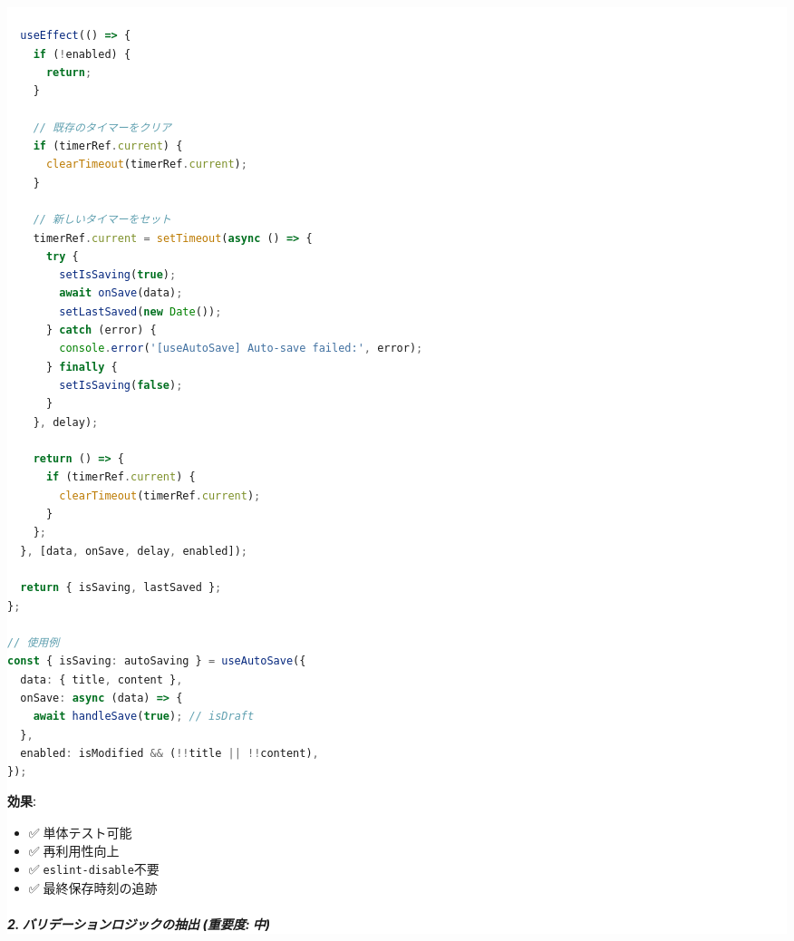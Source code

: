 ```typescript

  useEffect(() => {
    if (!enabled) {
      return;
    }

    // 既存のタイマーをクリア
    if (timerRef.current) {
      clearTimeout(timerRef.current);
    }

    // 新しいタイマーをセット
    timerRef.current = setTimeout(async () => {
      try {
        setIsSaving(true);
        await onSave(data);
        setLastSaved(new Date());
      } catch (error) {
        console.error('[useAutoSave] Auto-save failed:', error);
      } finally {
        setIsSaving(false);
      }
    }, delay);

    return () => {
      if (timerRef.current) {
        clearTimeout(timerRef.current);
      }
    };
  }, [data, onSave, delay, enabled]);

  return { isSaving, lastSaved };
};

// 使用例
const { isSaving: autoSaving } = useAutoSave({
  data: { title, content },
  onSave: async (data) => {
    await handleSave(true); // isDraft
  },
  enabled: isModified && (!!title || !!content),
});
```

**効果**:

- ✅ 単体テスト可能
- ✅ 再利用性向上
- ✅ `eslint-disable`不要
- ✅ 最終保存時刻の追跡

##### 2. **バリデーションロジックの抽出** (重要度: 中)
